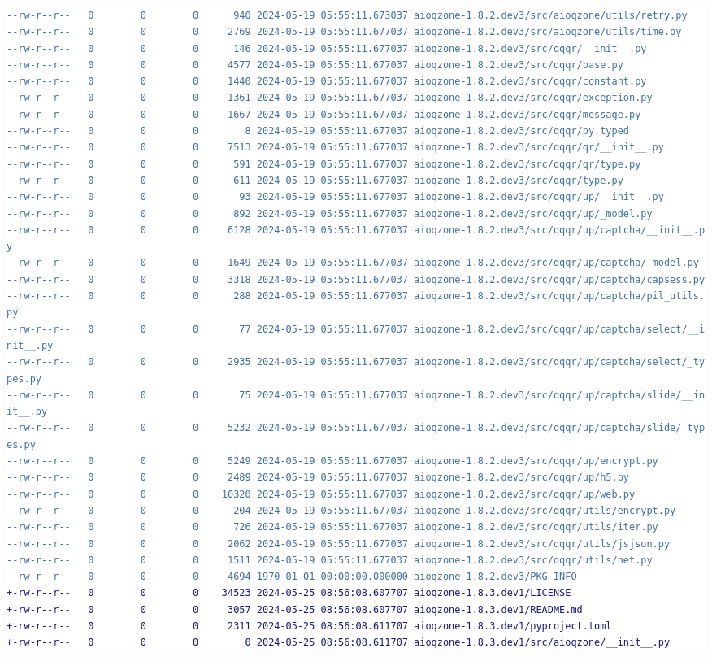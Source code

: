 ```diff
--rw-r--r--   0        0        0      940 2024-05-19 05:55:11.673037 aioqzone-1.8.2.dev3/src/aioqzone/utils/retry.py
--rw-r--r--   0        0        0     2769 2024-05-19 05:55:11.677037 aioqzone-1.8.2.dev3/src/aioqzone/utils/time.py
--rw-r--r--   0        0        0      146 2024-05-19 05:55:11.677037 aioqzone-1.8.2.dev3/src/qqqr/__init__.py
--rw-r--r--   0        0        0     4577 2024-05-19 05:55:11.677037 aioqzone-1.8.2.dev3/src/qqqr/base.py
--rw-r--r--   0        0        0     1440 2024-05-19 05:55:11.677037 aioqzone-1.8.2.dev3/src/qqqr/constant.py
--rw-r--r--   0        0        0     1361 2024-05-19 05:55:11.677037 aioqzone-1.8.2.dev3/src/qqqr/exception.py
--rw-r--r--   0        0        0     1667 2024-05-19 05:55:11.677037 aioqzone-1.8.2.dev3/src/qqqr/message.py
--rw-r--r--   0        0        0        8 2024-05-19 05:55:11.677037 aioqzone-1.8.2.dev3/src/qqqr/py.typed
--rw-r--r--   0        0        0     7513 2024-05-19 05:55:11.677037 aioqzone-1.8.2.dev3/src/qqqr/qr/__init__.py
--rw-r--r--   0        0        0      591 2024-05-19 05:55:11.677037 aioqzone-1.8.2.dev3/src/qqqr/qr/type.py
--rw-r--r--   0        0        0      611 2024-05-19 05:55:11.677037 aioqzone-1.8.2.dev3/src/qqqr/type.py
--rw-r--r--   0        0        0       93 2024-05-19 05:55:11.677037 aioqzone-1.8.2.dev3/src/qqqr/up/__init__.py
--rw-r--r--   0        0        0      892 2024-05-19 05:55:11.677037 aioqzone-1.8.2.dev3/src/qqqr/up/_model.py
--rw-r--r--   0        0        0     6128 2024-05-19 05:55:11.677037 aioqzone-1.8.2.dev3/src/qqqr/up/captcha/__init__.py
--rw-r--r--   0        0        0     1649 2024-05-19 05:55:11.677037 aioqzone-1.8.2.dev3/src/qqqr/up/captcha/_model.py
--rw-r--r--   0        0        0     3318 2024-05-19 05:55:11.677037 aioqzone-1.8.2.dev3/src/qqqr/up/captcha/capsess.py
--rw-r--r--   0        0        0      288 2024-05-19 05:55:11.677037 aioqzone-1.8.2.dev3/src/qqqr/up/captcha/pil_utils.py
--rw-r--r--   0        0        0       77 2024-05-19 05:55:11.677037 aioqzone-1.8.2.dev3/src/qqqr/up/captcha/select/__init__.py
--rw-r--r--   0        0        0     2935 2024-05-19 05:55:11.677037 aioqzone-1.8.2.dev3/src/qqqr/up/captcha/select/_types.py
--rw-r--r--   0        0        0       75 2024-05-19 05:55:11.677037 aioqzone-1.8.2.dev3/src/qqqr/up/captcha/slide/__init__.py
--rw-r--r--   0        0        0     5232 2024-05-19 05:55:11.677037 aioqzone-1.8.2.dev3/src/qqqr/up/captcha/slide/_types.py
--rw-r--r--   0        0        0     5249 2024-05-19 05:55:11.677037 aioqzone-1.8.2.dev3/src/qqqr/up/encrypt.py
--rw-r--r--   0        0        0     2489 2024-05-19 05:55:11.677037 aioqzone-1.8.2.dev3/src/qqqr/up/h5.py
--rw-r--r--   0        0        0    10320 2024-05-19 05:55:11.677037 aioqzone-1.8.2.dev3/src/qqqr/up/web.py
--rw-r--r--   0        0        0      204 2024-05-19 05:55:11.677037 aioqzone-1.8.2.dev3/src/qqqr/utils/encrypt.py
--rw-r--r--   0        0        0      726 2024-05-19 05:55:11.677037 aioqzone-1.8.2.dev3/src/qqqr/utils/iter.py
--rw-r--r--   0        0        0     2062 2024-05-19 05:55:11.677037 aioqzone-1.8.2.dev3/src/qqqr/utils/jsjson.py
--rw-r--r--   0        0        0     1511 2024-05-19 05:55:11.677037 aioqzone-1.8.2.dev3/src/qqqr/utils/net.py
--rw-r--r--   0        0        0     4694 1970-01-01 00:00:00.000000 aioqzone-1.8.2.dev3/PKG-INFO
+-rw-r--r--   0        0        0    34523 2024-05-25 08:56:08.607707 aioqzone-1.8.3.dev1/LICENSE
+-rw-r--r--   0        0        0     3057 2024-05-25 08:56:08.607707 aioqzone-1.8.3.dev1/README.md
+-rw-r--r--   0        0        0     2311 2024-05-25 08:56:08.611707 aioqzone-1.8.3.dev1/pyproject.toml
+-rw-r--r--   0        0        0        0 2024-05-25 08:56:08.611707 aioqzone-1.8.3.dev1/src/aioqzone/__init__.py
```